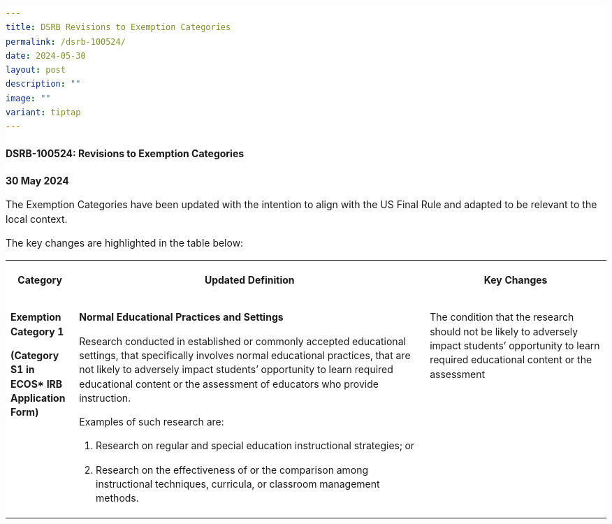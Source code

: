 ```yaml
---
title: DSRB Revisions to Exemption Categories
permalink: /dsrb-100524/
date: 2024-05-30
layout: post
description: ""
image: ""
variant: tiptap
---
```

<h4><strong>DSRB-100524: Revisions to Exemption Categories</strong></h4>
<p><strong>30 May 2024</strong>
</p>
<p>The Exemption Categories have been updated with the intention to align
with the US Final Rule and adapted to be relevant to the local context.</p>
<p>The key changes are highlighted in the table below:</p>
<table style="minWidth: 75px">
<colgroup>
<col>
<col>
<col>
</colgroup>
<tbody>
<tr>
<th rowspan="1" colspan="1">
<p>Category</p>
</th>
<th rowspan="1" colspan="1">
<p>Updated Definition</p>
</th>
<th rowspan="1" colspan="1">
<p>Key Changes</p>
</th>
</tr>
<tr>
<td rowspan="1" colspan="1">
<p><strong>Exemption Category 1</strong>
</p>
<p><strong>(Category S1 in ECOS* IRB Application Form)</strong>
</p>
</td>
<td rowspan="1" colspan="1">
<p><strong>Normal Educational Practices and Settings</strong>
</p>
<p>Research conducted in established or commonly accepted educational settings,
that specifically involves normal educational practices, that are not likely
to adversely impact students’ opportunity to learn required educational
content or the assessment of educators who provide instruction.</p>
<p>Examples of such research are:</p>
<ol data-tight="true" class="tight">
<li>
<p>Research on regular and special education instructional strategies; or</p>
</li>
<li>
<p>Research on the effectiveness of or the comparison among instructional
techniques, curricula, or classroom management methods.</p>
</li>
</ol>
</td>
<td rowspan="1" colspan="1">
<p>The condition that the research should not be likely to adversely impact
students’ opportunity to learn required educational content or the assessment